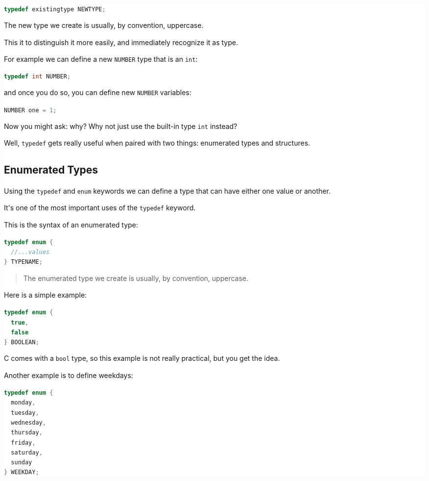 ```c
typedef existingtype NEWTYPE;
```

The new type we create is usually, by convention, uppercase.

This it to distinguish it more easily, and immediately recognize it as type.

For example we can define a new `NUMBER` type that is an `int`:

```c
typedef int NUMBER;
```

and once you do so, you can define new `NUMBER` variables:

```c
NUMBER one = 1;
```

Now you might ask: why? Why not just use the built-in type `int` instead?

Well, `typedef` gets really useful when paired with two things: enumerated types and structures.

## Enumerated Types

Using the `typedef` and `enum` keywords we can define a type that can have either one value or another.

It's one of the most important uses of the `typedef` keyword.

This is the syntax of an enumerated type:

```c
typedef enum {
  //...values
} TYPENAME;
```

> The enumerated type we create is usually, by convention, uppercase.

Here is a simple example:

```c
typedef enum {
  true,
  false
} BOOLEAN;
```

C comes with a `bool` type, so this example is not really practical, but you get the idea.

Another example is to define weekdays:

```c
typedef enum {
  monday,
  tuesday,
  wednesday,
  thursday,
  friday,
  saturday,
  sunday
} WEEKDAY;
```
